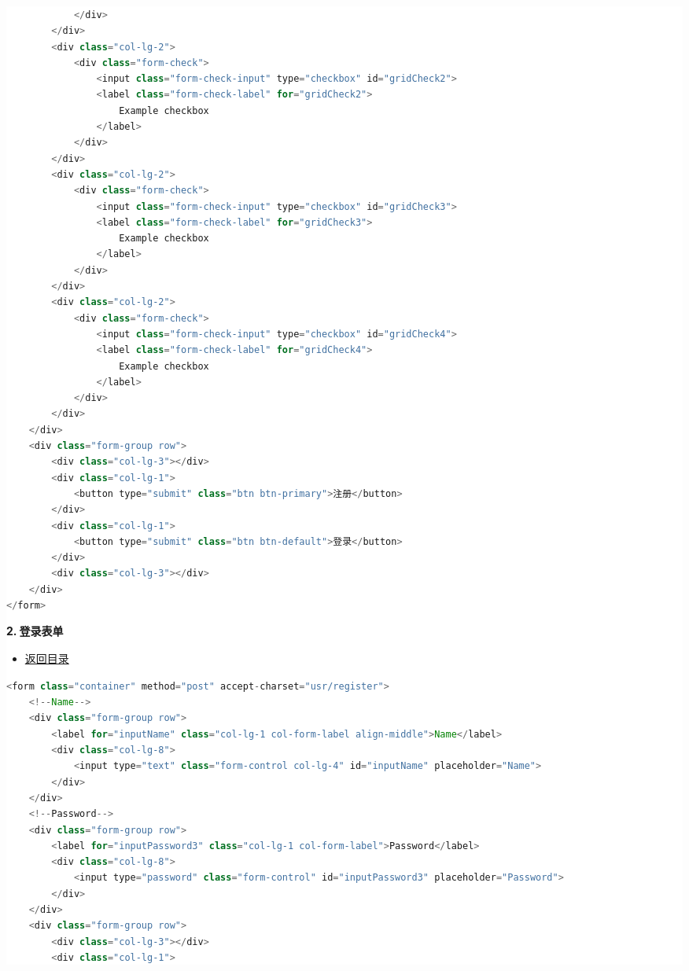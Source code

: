 ```java
            </div>
        </div>
        <div class="col-lg-2">
            <div class="form-check">
                <input class="form-check-input" type="checkbox" id="gridCheck2">
                <label class="form-check-label" for="gridCheck2">
                    Example checkbox
                </label>
            </div>
        </div>
        <div class="col-lg-2">
            <div class="form-check">
                <input class="form-check-input" type="checkbox" id="gridCheck3">
                <label class="form-check-label" for="gridCheck3">
                    Example checkbox
                </label>
            </div>
        </div>
        <div class="col-lg-2">
            <div class="form-check">
                <input class="form-check-input" type="checkbox" id="gridCheck4">
                <label class="form-check-label" for="gridCheck4">
                    Example checkbox
                </label>
            </div>
        </div>
    </div>
    <div class="form-group row">
        <div class="col-lg-3"></div>
        <div class="col-lg-1">
            <button type="submit" class="btn btn-primary">注册</button>
        </div>
        <div class="col-lg-1">
            <button type="submit" class="btn btn-default">登录</button>
        </div>
        <div class="col-lg-3"></div>
    </div>
</form>
```

<a id="_1.2"></a>

**2. 登录表单**

- <a href="#_top" rel="nofollow" target="_self">返回目录</a>

```java
<form class="container" method="post" accept-charset="usr/register">
    <!--Name-->
    <div class="form-group row">
        <label for="inputName" class="col-lg-1 col-form-label align-middle">Name</label>
        <div class="col-lg-8">
            <input type="text" class="form-control col-lg-4" id="inputName" placeholder="Name">
        </div>
    </div>
    <!--Password-->
    <div class="form-group row">
        <label for="inputPassword3" class="col-lg-1 col-form-label">Password</label>
        <div class="col-lg-8">
            <input type="password" class="form-control" id="inputPassword3" placeholder="Password">
        </div>
    </div>
    <div class="form-group row">
        <div class="col-lg-3"></div>
        <div class="col-lg-1">
```